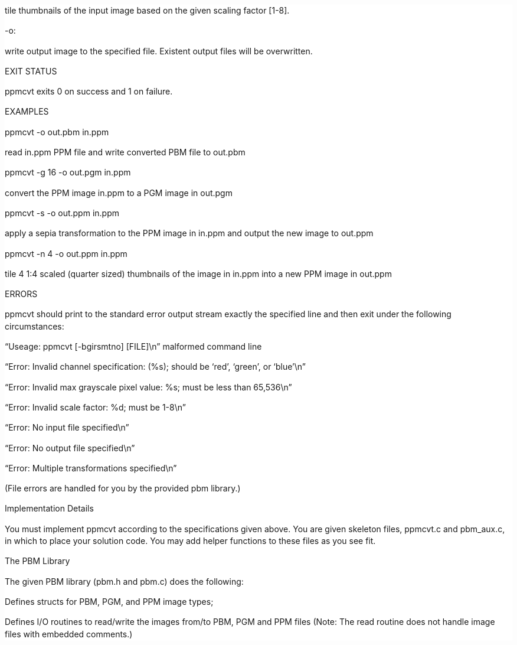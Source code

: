 tile thumbnails of the input image based on the given scaling factor [1-8].

-o:

write output image to the specified file. Existent output files will be overwritten.


EXIT STATUS

ppmcvt exits 0 on success and 1 on failure.

EXAMPLES

ppmcvt -o out.pbm in.ppm

read in.ppm PPM file and write converted PBM file to out.pbm

ppmcvt -g 16 -o out.pgm in.ppm

convert the PPM image in.ppm to a PGM image in out.pgm

ppmcvt -s -o out.ppm in.ppm

apply a sepia transformation to the PPM image in in.ppm and output the new image to out.ppm

ppmcvt -n 4 -o out.ppm in.ppm

tile 4 1:4 scaled (quarter sized) thumbnails of the image in in.ppm into a new PPM image in out.ppm

ERRORS

ppmcvt should print to the standard error output stream exactly the specified line and then exit under the following circumstances:

“Useage: ppmcvt [-bgirsmtno] [FILE]\n” malformed command line

“Error: Invalid channel specification: (%s); should be ‘red’, ‘green’, or ‘blue’\n”

“Error: Invalid max grayscale pixel value: %s; must be less than 65,536\n”

“Error: Invalid scale factor: %d; must be 1-8\n”

“Error: No input file specified\n”

“Error: No output file specified\n”

“Error: Multiple transformations specified\n”

(File errors are handled for you by the provided pbm library.)

Implementation Details

You must implement ppmcvt according to the specifications given above. You are given skeleton files, ppmcvt.c and pbm_aux.c, in which to place your solution code. You may add helper functions to these files as you see fit.

The PBM Library

The given PBM library (pbm.h and pbm.c) does the following:

Defines structs for PBM, PGM, and PPM image types;

Defines I/O routines to read/write the images from/to PBM, PGM and PPM files (Note: The read routine does not handle image files with embedded comments.)
